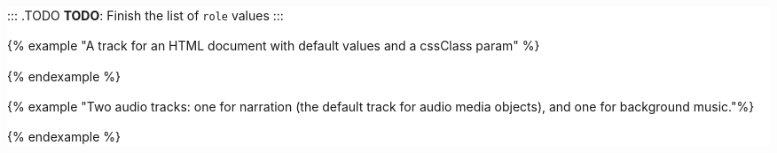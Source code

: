 ::: .TODO
__TODO__:
Finish the list of `role` values
:::


{% example "A track for an HTML document with default values and a cssClass param" %}
<head>
    <sync:track sync:label="Page" sync:defaultFor="text" 
        sync:defaultSrc="chapter01.html" sync:role="contentDocument">
        <param name="cssClass" value="highlight"/>
    </sync:track>
</head>
<body>
    <par>
        <audio src="chapter01.mp3#t=30,40"/>
        <text src="#heading_01"/>
    </par>
    <par>
        <audio src="chapter01.mp3#t=40,50"/>
        <text src="#para_01"/>
    </par>
    <par>
        <audio src="chapter01.mp3#t=50,60"/>
        <text src="#para_02"/>
    </par>
</body>
{% endexample %}

{% example "Two audio tracks: one for narration (the default track for audio media objects), and one for background music."%}
<head>
    <sync:track id="background-music" sync:role="backgroundAudio">
        <param name="volume" value="0.5"/>
    </sync:track>
    <sync:track sync:label="Narration" sync:defaultFor="audio" sync:role="audioNarration"/>
    <sync:track sync:label="Page" sync:defaultFor="text" sync:role="contentDocument">
        <param name="cssClass" value="highlight"/>
    </sync:track>
</head>
<body>
    <par>
        <audio sync:track="background-music" src="bkmusic.mp3" repeat="indefinite"/>
        <seq>
            <par>
                <audio src="chapter01.mp3#t=30,40"/>
                <text src="chapter01.html#heading_01"/>
            </par>
            <par>
                <audio src="chapter01.mp3#t=40,50"/>
                <text src="chapter01.html#para_01"/>
            </par>
            <par>
                <audio src="chapter01.mp3#t=50,60"/>
                <text src="chapter01.html#para_02"/>
            </par>
        </seq>
    </par>
</body>
{% endexample %}

